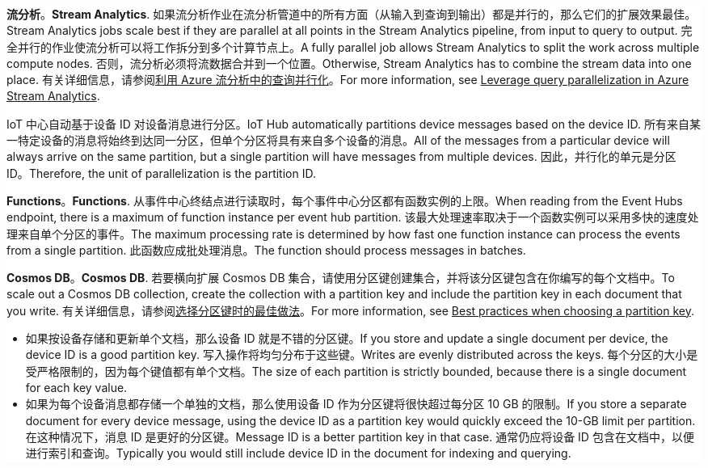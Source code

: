 <span data-ttu-id="d7358-182">**流分析**。</span><span class="sxs-lookup"><span data-stu-id="d7358-182">**Stream Analytics**.</span></span> <span data-ttu-id="d7358-183">如果流分析作业在流分析管道中的所有方面（从输入到查询到输出）都是并行的，那么它们的扩展效果最佳。</span><span class="sxs-lookup"><span data-stu-id="d7358-183">Stream Analytics jobs scale best if they are parallel at all points in the Stream Analytics pipeline, from input to query to output.</span></span> <span data-ttu-id="d7358-184">完全并行的作业使流分析可以将工作拆分到多个计算节点上。</span><span class="sxs-lookup"><span data-stu-id="d7358-184">A fully parallel job allows Stream Analytics to split the work across multiple compute nodes.</span></span> <span data-ttu-id="d7358-185">否则，流分析必须将流数据合并到一个位置。</span><span class="sxs-lookup"><span data-stu-id="d7358-185">Otherwise, Stream Analytics has to combine the stream data into one place.</span></span> <span data-ttu-id="d7358-186">有关详细信息，请参阅[利用 Azure 流分析中的查询并行化](/azure/stream-analytics/stream-analytics-parallelization)。</span><span class="sxs-lookup"><span data-stu-id="d7358-186">For more information, see [Leverage query parallelization in Azure Stream Analytics](/azure/stream-analytics/stream-analytics-parallelization).</span></span>

<span data-ttu-id="d7358-187">IoT 中心自动基于设备 ID 对设备消息进行分区。</span><span class="sxs-lookup"><span data-stu-id="d7358-187">IoT Hub automatically partitions device messages based on the device ID.</span></span> <span data-ttu-id="d7358-188">所有来自某一特定设备的消息将始终到达同一分区，但单个分区将具有来自多个设备的消息。</span><span class="sxs-lookup"><span data-stu-id="d7358-188">All of the messages from a particular device will always arrive on the same partition, but a single partition will have messages from multiple devices.</span></span> <span data-ttu-id="d7358-189">因此，并行化的单元是分区 ID。</span><span class="sxs-lookup"><span data-stu-id="d7358-189">Therefore, the unit of parallelization is the partition ID.</span></span>

<span data-ttu-id="d7358-190">**Functions**。</span><span class="sxs-lookup"><span data-stu-id="d7358-190">**Functions**.</span></span> <span data-ttu-id="d7358-191">从事件中心终结点进行读取时，每个事件中心分区都有函数实例的上限。</span><span class="sxs-lookup"><span data-stu-id="d7358-191">When reading from the Event Hubs endpoint, there is a maximum of function instance per event hub partition.</span></span> <span data-ttu-id="d7358-192">该最大处理速率取决于一个函数实例可以采用多快的速度处理来自单个分区的事件。</span><span class="sxs-lookup"><span data-stu-id="d7358-192">The maximum processing rate is determined by how fast one function instance can process the events from a single partition.</span></span> <span data-ttu-id="d7358-193">此函数应成批处理消息。</span><span class="sxs-lookup"><span data-stu-id="d7358-193">The function should process messages in batches.</span></span>

<span data-ttu-id="d7358-194">**Cosmos DB**。</span><span class="sxs-lookup"><span data-stu-id="d7358-194">**Cosmos DB**.</span></span> <span data-ttu-id="d7358-195">若要横向扩展 Cosmos DB 集合，请使用分区键创建集合，并将该分区键包含在你编写的每个文档中。</span><span class="sxs-lookup"><span data-stu-id="d7358-195">To scale out a Cosmos DB collection, create the collection with a partition key and include the partition key in each document that you write.</span></span> <span data-ttu-id="d7358-196">有关详细信息，请参阅[选择分区键时的最佳做法](/azure/cosmos-db/partition-data#best-practices-when-choosing-a-partition-key)。</span><span class="sxs-lookup"><span data-stu-id="d7358-196">For more information, see [Best practices when choosing a partition key](/azure/cosmos-db/partition-data#best-practices-when-choosing-a-partition-key).</span></span>

- <span data-ttu-id="d7358-197">如果按设备存储和更新单个文档，那么设备 ID 就是不错的分区键。</span><span class="sxs-lookup"><span data-stu-id="d7358-197">If you store and update a single document per device, the device ID is a good partition key.</span></span> <span data-ttu-id="d7358-198">写入操作将均匀分布于这些键。</span><span class="sxs-lookup"><span data-stu-id="d7358-198">Writes are evenly distributed across the keys.</span></span> <span data-ttu-id="d7358-199">每个分区的大小是受严格限制的，因为每个键值都有单个文档。</span><span class="sxs-lookup"><span data-stu-id="d7358-199">The size of each partition is strictly bounded, because there is a single document for each key value.</span></span>
- <span data-ttu-id="d7358-200">如果为每个设备消息都存储一个单独的文档，那么使用设备 ID 作为分区键将很快超过每分区 10 GB 的限制。</span><span class="sxs-lookup"><span data-stu-id="d7358-200">If you store a separate document for every device message, using the device ID as a partition key would quickly exceed the 10-GB limit per partition.</span></span> <span data-ttu-id="d7358-201">在这种情况下，消息 ID 是更好的分区键。</span><span class="sxs-lookup"><span data-stu-id="d7358-201">Message ID is a better partition key in that case.</span></span> <span data-ttu-id="d7358-202">通常仍应将设备 ID 包含在文档中，以便进行索引和查询。</span><span class="sxs-lookup"><span data-stu-id="d7358-202">Typically you would still include device ID in the document for indexing and querying.</span></span>

